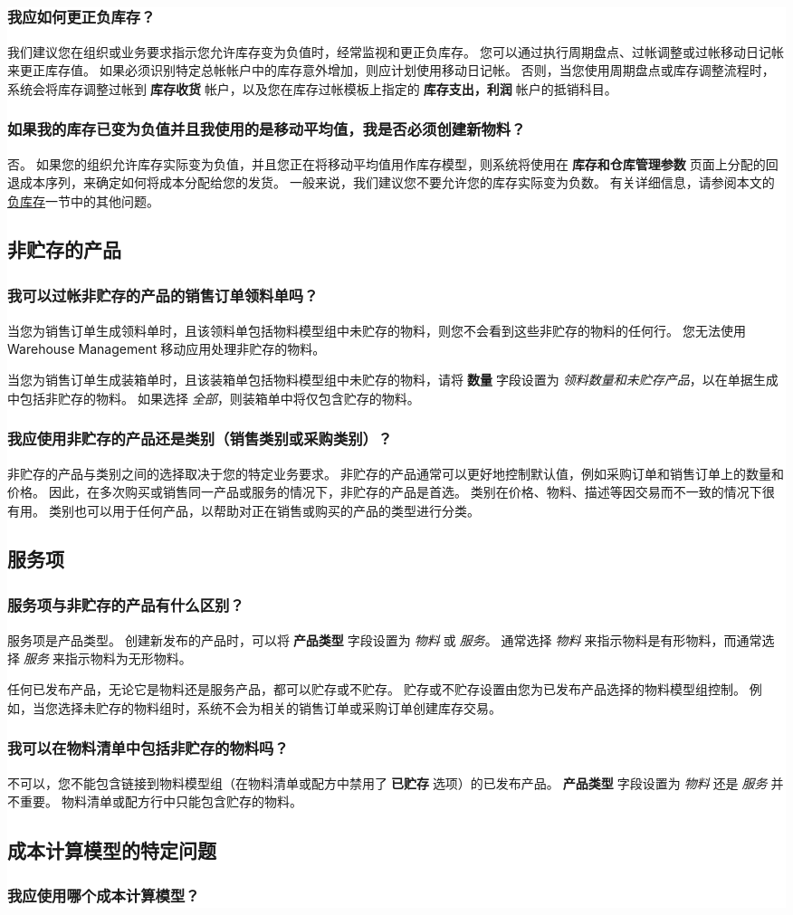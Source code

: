 ### <a name="how-should-i-correct-negative-inventory"></a>我应如何更正负库存？

我们建议您在组织或业务要求指示您允许库存变为负值时，经常监视和更正负库存。 您可以通过执行周期盘点、过帐调整或过帐移动日记帐来更正库存值。 如果必须识别特定总帐帐户中的库存意外增加，则应计划使用移动日记帐。 否则，当您使用周期盘点或库存调整流程时，系统会将库存调整过帐到 **库存收货** 帐户，以及您在库存过帐模板上指定的 **库存支出，利润** 帐户的抵销科目。

### <a name="do-i-have-to-create-a-new-item-if-my-inventory-has-gone-negative-and-i-use-moving-average"></a>如果我的库存已变为负值并且我使用的是移动平均值，我是否必须创建新物料？

否。 如果您的组织允许库存实际变为负值，并且您正在将移动平均值用作库存模型，则系统将使用在 **库存和仓库管理参数** 页面上分配的回退成本序列，来确定如何将成本分配给您的发货。 一般来说，我们建议您不要允许您的库存实际变为负数。 有关详细信息，请参阅本文的[负库存](#negative-inventory)一节中的其他问题。

## <a name="not-stocked-products"></a>非贮存的产品

### <a name="can-i-post-sales-order-picking-lists-for-not-stocked-products"></a>我可以过帐非贮存的产品的销售订单领料单吗？

当您为销售订单生成领料单时，且该领料单包括物料模型组中未贮存的物料，则您不会看到这些非贮存的物料的任何行。 您无法使用 Warehouse Management 移动应用处理非贮存的物料。

当您为销售订单生成装箱单时，且该装箱单包括物料模型组中未贮存的物料，请将 **数量** 字段设置为 *领料数量和未贮存产品*，以在单据生成中包括非贮存的物料。 如果选择 *全部*，则装箱单中将仅包含贮存的物料。

### <a name="should-i-use-a-not-stocked-product-or-a-category-sales-category-or-procurement-category"></a>我应使用非贮存的产品还是类别（销售类别或采购类别）？

非贮存的产品与类别之间的选择取决于您的特定业务要求。 非贮存的产品通常可以更好地控制默认值，例如采购订单和销售订单上的数量和价格。 因此，在多次购买或销售同一产品或服务的情况下，非贮存的产品是首选。 类别在价格、物料、描述等因交易而不一致的情况下很有用。 类别也可以用于任何产品，以帮助对正在销售或购买的产品的类型进行分类。

## <a name="service-items"></a>服务项

### <a name="what-is-the-difference-between-a-service-item-and-a-not-stocked-product"></a>服务项与非贮存的产品有什么区别？

服务项是产品类型。 创建新发布的产品时，可以将 **产品类型** 字段设置为 *物料* 或 *服务*。 通常选择 *物料* 来指示物料是有形物料，而通常选择 *服务* 来指示物料为无形物料。

任何已发布产品，无论它是物料还是服务产品，都可以贮存或不贮存。 贮存或不贮存设置由您为已发布产品选择的物料模型组控制。 例如，当您选择未贮存的物料组时，系统不会为相关的销售订单或采购订单创建库存交易。

### <a name="can-i-include-not-stocked-items-in-a-bom"></a>我可以在物料清单中包括非贮存的物料吗？

不可以，您不能包含链接到物料模型组（在物料清单或配方中禁用了 **已贮存** 选项）的已发布产品。 **产品类型** 字段设置为 *物料* 还是 *服务* 并不重要。 物料清单或配方行中只能包含贮存的物料。

## <a name="costing-modelspecific-questions"></a>成本计算模型的特定问题

### <a name="which-costing-model-should-i-use"></a>我应使用哪个成本计算模型？
